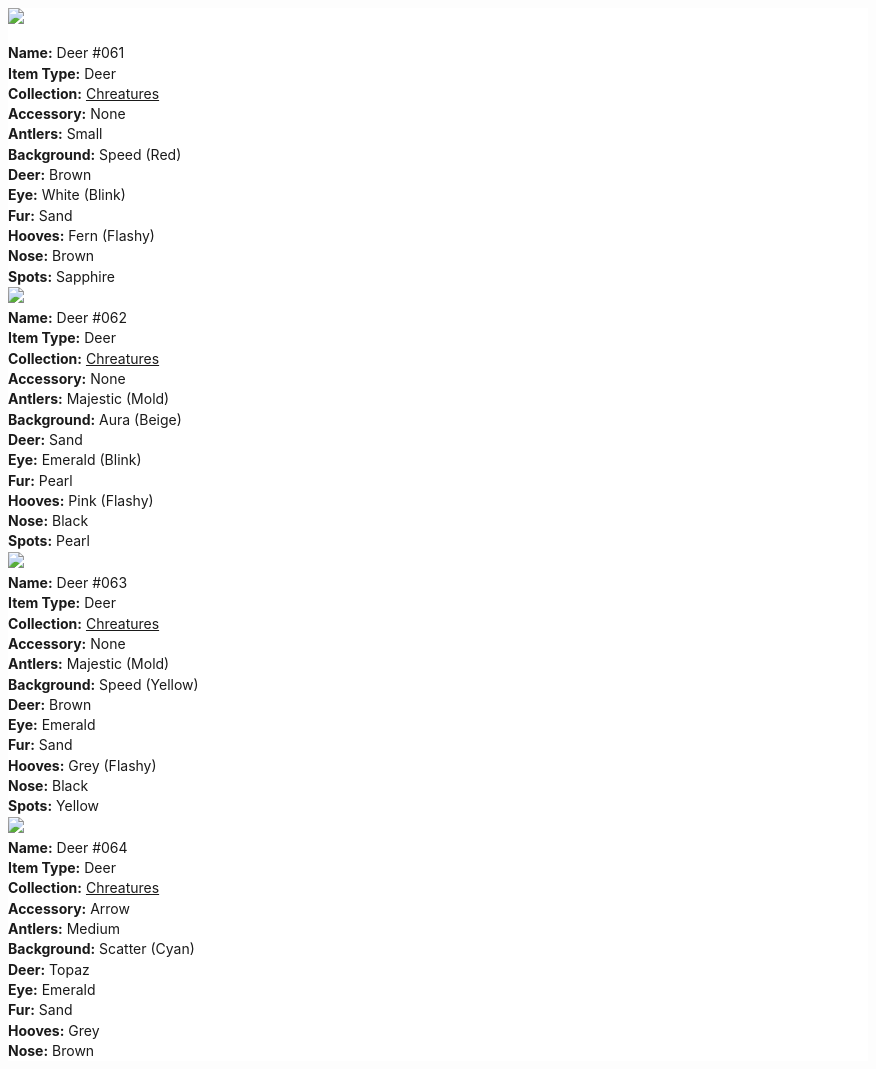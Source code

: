 <img loading="lazy" src="https://z5jbv346223gv65hf5uaboyasnrepfxr37htj64nv5ghefue64.arweave.net/z1Ia757Wtmr7py9oALsAk2JHlvHfzzT7ja9Mcha_E98"><br/>
<div><strong>Name:</strong> Deer #061</div>
<div><strong>Item Type:</strong> Deer</div>
<div><strong>Collection:</strong> <a href="https://www.spacescan.io/xch/nft/collection/col1w0h8kkkh37sfvmhqgd4rac0m0llw4mwl69n53033h94fezjp6jaq4pcd3g">Chreatures</a></div>
<div><strong>Accessory:</strong> None</div>
<div><strong>Antlers:</strong> Small</div>
<div><strong>Background:</strong> Speed (Red)</div>
<div><strong>Deer:</strong> Brown</div>
<div><strong>Eye:</strong> White (Blink)</div>
<div><strong>Fur:</strong> Sand</div>
<div><strong>Hooves:</strong> Fern (Flashy)</div>
<div><strong>Nose:</strong> Brown</div>
<div><strong>Spots:</strong> Sapphire</div>
</div>
<div class="item_thumbnail">
<img loading="lazy" src="https://rfjuadqh4yu6wcybw3hqstdvigfzeez5f2rradhav3c3fneviu.arweave.net/iVNADgfmKesLAbbPCUx1QYuSEz0uoxAM4K7FsrSVR_U"><br/>
<div><strong>Name:</strong> Deer #062</div>
<div><strong>Item Type:</strong> Deer</div>
<div><strong>Collection:</strong> <a href="https://www.spacescan.io/xch/nft/collection/col1w0h8kkkh37sfvmhqgd4rac0m0llw4mwl69n53033h94fezjp6jaq4pcd3g">Chreatures</a></div>
<div><strong>Accessory:</strong> None</div>
<div><strong>Antlers:</strong> Majestic (Mold)</div>
<div><strong>Background:</strong> Aura (Beige)</div>
<div><strong>Deer:</strong> Sand</div>
<div><strong>Eye:</strong> Emerald (Blink)</div>
<div><strong>Fur:</strong> Pearl</div>
<div><strong>Hooves:</strong> Pink (Flashy)</div>
<div><strong>Nose:</strong> Black</div>
<div><strong>Spots:</strong> Pearl</div>
</div>
<div class="item_thumbnail">
<img loading="lazy" src="https://6bo7twimylvppur2alxhd6xwiutmyjdsvv4nnf35gqr5yaxrvq.arweave.net/8F3-52QzC6vfSOgLucfr2RSbMJHKteNaXfTQj3ALxrM"><br/>
<div><strong>Name:</strong> Deer #063</div>
<div><strong>Item Type:</strong> Deer</div>
<div><strong>Collection:</strong> <a href="https://www.spacescan.io/xch/nft/collection/col1w0h8kkkh37sfvmhqgd4rac0m0llw4mwl69n53033h94fezjp6jaq4pcd3g">Chreatures</a></div>
<div><strong>Accessory:</strong> None</div>
<div><strong>Antlers:</strong> Majestic (Mold)</div>
<div><strong>Background:</strong> Speed (Yellow)</div>
<div><strong>Deer:</strong> Brown</div>
<div><strong>Eye:</strong> Emerald</div>
<div><strong>Fur:</strong> Sand</div>
<div><strong>Hooves:</strong> Grey (Flashy)</div>
<div><strong>Nose:</strong> Black</div>
<div><strong>Spots:</strong> Yellow</div>
</div>
<div class="item_thumbnail">
<img loading="lazy" src="https://ivcjw3bwuexcewtswy2r5hu7vnwrdvyunj5szt3yxdv5d6i5m4lq.arweave.net/RUSbbDahLiJacrY1Hp6fq20R1xRqeyzPeLjr0fkdZxc"><br/>
<div><strong>Name:</strong> Deer #064</div>
<div><strong>Item Type:</strong> Deer</div>
<div><strong>Collection:</strong> <a href="https://www.spacescan.io/xch/nft/collection/col1w0h8kkkh37sfvmhqgd4rac0m0llw4mwl69n53033h94fezjp6jaq4pcd3g">Chreatures</a></div>
<div><strong>Accessory:</strong> Arrow</div>
<div><strong>Antlers:</strong> Medium</div>
<div><strong>Background:</strong> Scatter (Cyan)</div>
<div><strong>Deer:</strong> Topaz</div>
<div><strong>Eye:</strong> Emerald</div>
<div><strong>Fur:</strong> Sand</div>
<div><strong>Hooves:</strong> Grey</div>
<div><strong>Nose:</strong> Brown</div>
